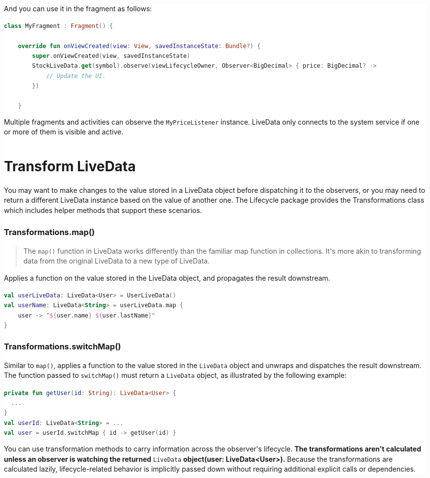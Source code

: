 And you can use it in the fragment as follows:

```kotlin
class MyFragment : Fragment() {

    override fun onViewCreated(view: View, savedInstanceState: Bundle?) {
        super.onViewCreated(view, savedInstanceState)
        StockLiveData.get(symbol).observe(viewLifecycleOwner, Observer<BigDecimal> { price: BigDecimal? ->
            // Update the UI.
        })

    }
```

Multiple fragments and activities can observe the `MyPriceListener` instance. LiveData only connects to the system service if one or more of them is visible and active.

# Transform LiveData

You may want to make changes to the value stored in a LiveData object before dispatching it to the observers, or you may need to return a different LiveData instance based on the value of another one. The Lifecycle package provides the Transformations class which includes helper methods that support these scenarios.

### Transformations.map()

> The `map()` function in LiveData works differently than the familiar map function in collections. It's more akin to transforming data from the original LiveData to a new type of LiveData.

Applies a function on the value stored in the LiveData object, and propagates the result downstream.

```kotlin
val userLiveData: LiveData<User> = UserLiveData()
val userName: LiveData<String> = userLiveData.map {
    user -> "${user.name} ${user.lastName}"
}
```

### Transformations.switchMap()

Similar to `map()`, applies a function to the value stored in the `LiveData` object and unwraps and dispatches the result downstream. The function passed to `switchMap()` must return a `LiveData` object, as illustrated by the following example:

```kotlin
private fun getUser(id: String): LiveData<User> {
  ...
}
val userId: LiveData<String> = ...
val user = userId.switchMap { id -> getUser(id) }
```

You can use transformation methods to carry information across the observer's lifecycle. **The transformations aren't calculated unless an observer is watching the returned** `LiveData` **object(user: LiveData&lt;User&gt;).** Because the transformations are calculated lazily, lifecycle-related behavior is implicitly passed down without requiring additional explicit calls or dependencies.
